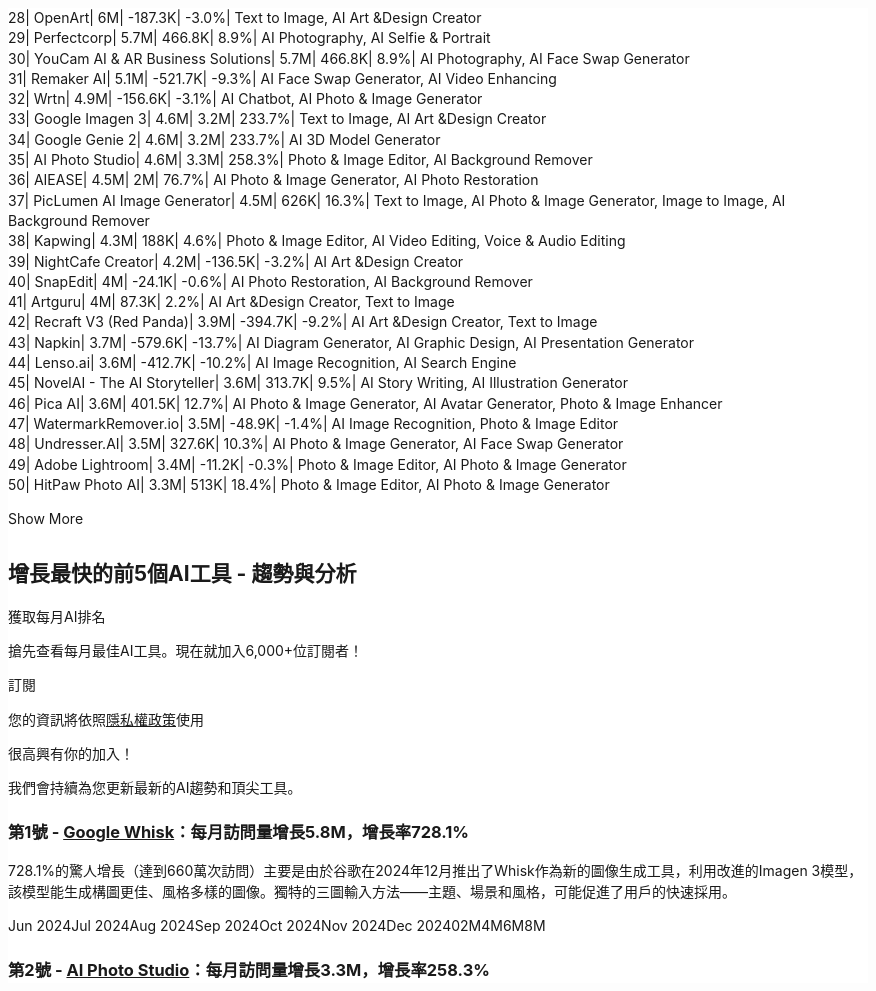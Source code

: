 28| OpenArt| 6M| -187.3K| -3.0%| Text to Image, AI Art &Design Creator  
29| Perfectcorp| 5.7M| 466.8K| 8.9%| AI Photography, AI Selfie & Portrait  
30| YouCam AI & AR Business Solutions| 5.7M| 466.8K| 8.9%| AI Photography, AI Face Swap Generator  
31| Remaker AI| 5.1M| -521.7K| -9.3%| AI Face Swap Generator, AI Video Enhancing  
32| Wrtn| 4.9M| -156.6K| -3.1%| AI Chatbot, AI Photo & Image Generator  
33| Google Imagen 3| 4.6M| 3.2M| 233.7%| Text to Image, AI Art &Design Creator  
34| Google Genie 2| 4.6M| 3.2M| 233.7%| AI 3D Model Generator  
35| AI Photo Studio| 4.6M| 3.3M| 258.3%| Photo & Image Editor, AI Background Remover  
36| AIEASE| 4.5M| 2M| 76.7%| AI Photo & Image Generator, AI Photo Restoration  
37| PicLumen AI Image Generator| 4.5M| 626K| 16.3%| Text to Image, AI Photo & Image Generator, Image to Image, AI Background Remover  
38| Kapwing| 4.3M| 188K| 4.6%| Photo & Image Editor, AI Video Editing, Voice & Audio Editing  
39| NightCafe Creator| 4.2M| -136.5K| -3.2%| AI Art &Design Creator  
40| SnapEdit| 4M| -24.1K| -0.6%| AI Photo Restoration, AI Background Remover  
41| Artguru| 4M| 87.3K| 2.2%| AI Art &Design Creator, Text to Image  
42| Recraft V3 (Red Panda)| 3.9M| -394.7K| -9.2%| AI Art &Design Creator, Text to Image  
43| Napkin| 3.7M| -579.6K| -13.7%| AI Diagram Generator, AI Graphic Design, AI Presentation Generator  
44| Lenso.ai| 3.6M| -412.7K| -10.2%| AI Image Recognition, AI Search Engine  
45| NovelAI - The AI Storyteller| 3.6M| 313.7K| 9.5%| AI Story Writing, AI Illustration Generator  
46| Pica AI| 3.6M| 401.5K| 12.7%| AI Photo & Image Generator, AI Avatar Generator, Photo & Image Enhancer  
47| WatermarkRemover.io| 3.5M| -48.9K| -1.4%| AI Image Recognition, Photo & Image Editor  
48| Undresser.AI| 3.5M| 327.6K| 10.3%| AI Photo & Image Generator, AI Face Swap Generator  
49| Adobe Lightroom| 3.4M| -11.2K| -0.3%| Photo & Image Editor, AI Photo & Image Generator  
50| HitPaw Photo AI| 3.3M| 513K| 18.4%| Photo & Image Editor, AI Photo & Image Generator  
  
Show More

## 增長最快的前5個AI工具 - 趨勢與分析

獲取每月AI排名

搶先查看每月最佳AI工具。現在就加入6,000+位訂閱者！

訂閱

您的資訊將依照[隱私權政策](/privacy-policy)使用

很高興有你的加入！

我們會持續為您更新最新的AI趨勢和頂尖工具。

### 第1號 - [Google Whisk](/products/whisk)：每月訪問量增長5.8M，增長率728.1%

728.1%的驚人增長（達到660萬次訪問）主要是由於谷歌在2024年12月推出了Whisk作為新的圖像生成工具，利用改進的Imagen 3模型，該模型能生成構圖更佳、風格多樣的圖像。獨特的三圖輸入方法——主題、場景和風格，可能促進了用戶的快速採用。

Jun 2024Jul 2024Aug 2024Sep 2024Oct 2024Nov 2024Dec 202402M4M6M8M

### 第2號 - [AI Photo Studio](/products/ifoto)：每月訪問量增長3.3M，增長率258.3%
